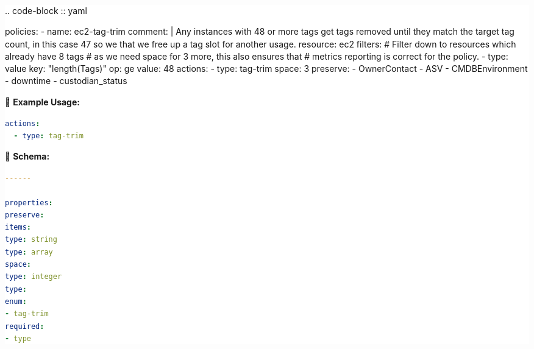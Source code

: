 .. code-block :: yaml

   policies:
     - name: ec2-tag-trim
       comment: |
         Any instances with 48 or more tags get tags removed until
         they match the target tag count, in this case 47 so we
         that we free up a tag slot for another usage.
       resource: ec2
       filters:
             # Filter down to resources which already have 8 tags
             # as we need space for 3 more, this also ensures that
             # metrics reporting is correct for the policy.
           - type: value
             key: "length(Tags)"
             op: ge
             value: 48
       actions:
          - type: tag-trim
            space: 3
            preserve:
              - OwnerContact
              - ASV
              - CMDBEnvironment
              - downtime
              - custodian_status

📌 **Example Usage:**

```yaml
actions:
  - type: tag-trim
```

📌 **Schema:**

```yaml
------

properties:
preserve:
items:
type: string
type: array
space:
type: integer
type:
enum:
- tag-trim
required:
- type
```
